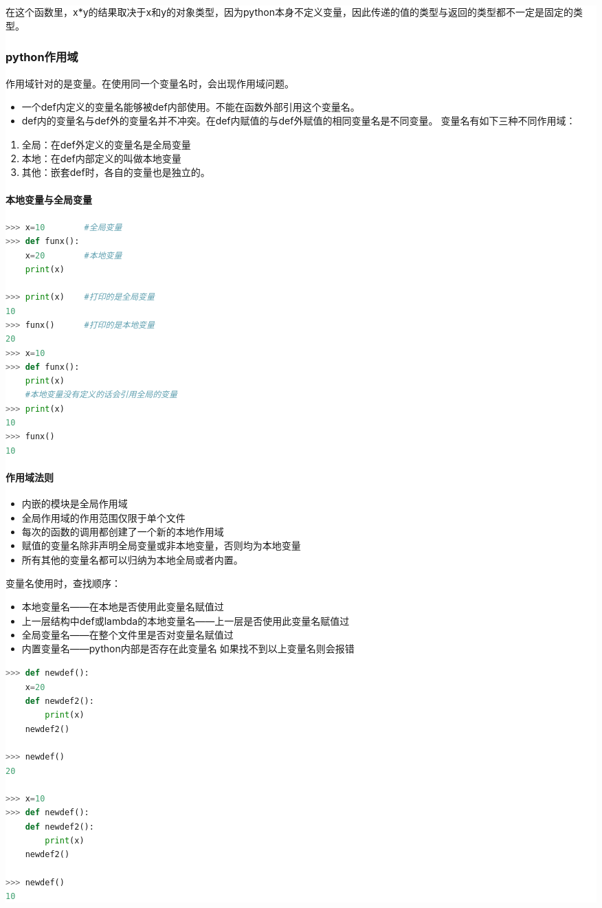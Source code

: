 在这个函数里，x*y的结果取决于x和y的对象类型，因为python本身不定义变量，因此传递的值的类型与返回的类型都不一定是固定的类型。

### python作用域

作用域针对的是变量。在使用同一个变量名时，会出现作用域问题。
- 一个def内定义的变量名能够被def内部使用。不能在函数外部引用这个变量名。
- def内的变量名与def外的变量名并不冲突。在def内赋值的与def外赋值的相同变量名是不同变量。
变量名有如下三种不同作用域：
1. 全局：在def外定义的变量名是全局变量
2. 本地：在def内部定义的叫做本地变量
3. 其他：嵌套def时，各自的变量也是独立的。

#### 本地变量与全局变量

```python 
>>> x=10        #全局变量
>>> def funx():
	x=20        #本地变量
	print(x)

>>> print(x)    #打印的是全局变量
10
>>> funx()      #打印的是本地变量
20
>>> x=10
>>> def funx():
	print(x)
	#本地变量没有定义的话会引用全局的变量
>>> print(x)
10
>>> funx()
10
```

#### 作用域法则
- 内嵌的模块是全局作用域
- 全局作用域的作用范围仅限于单个文件
- 每次的函数的调用都创建了一个新的本地作用域
- 赋值的变量名除非声明全局变量或非本地变量，否则均为本地变量
- 所有其他的变量名都可以归纳为本地全局或者内置。

变量名使用时，查找顺序：
- 本地变量名——在本地是否使用此变量名赋值过
- 上一层结构中def或lambda的本地变量名——上一层是否使用此变量名赋值过
- 全局变量名——在整个文件里是否对变量名赋值过
- 内置变量名——python内部是否存在此变量名
如果找不到以上变量名则会报错

```python
>>> def newdef():
	x=20
	def newdef2():
		print(x)
	newdef2()
	
>>> newdef()
20

>>> x=10
>>> def newdef():
	def newdef2():
		print(x)
	newdef2()
	
>>> newdef()
10
```